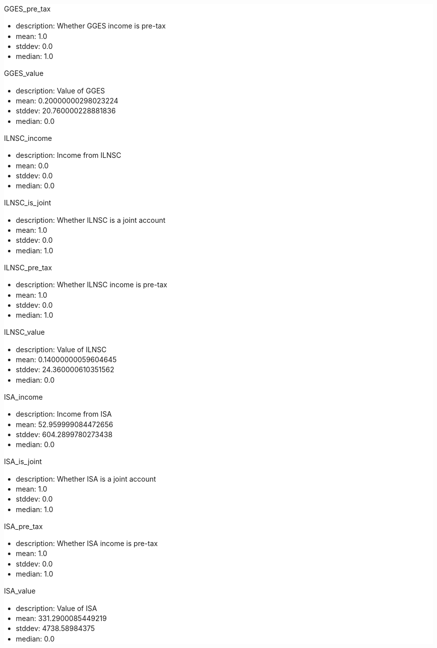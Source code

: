 GGES_pre_tax
  - description: Whether GGES income is pre-tax
  - mean: 1.0
  - stddev: 0.0
  - median: 1.0

GGES_value
  - description: Value of GGES
  - mean: 0.20000000298023224
  - stddev: 20.760000228881836
  - median: 0.0

ILNSC_income
  - description: Income from ILNSC
  - mean: 0.0
  - stddev: 0.0
  - median: 0.0

ILNSC_is_joint
  - description: Whether ILNSC is a joint account
  - mean: 1.0
  - stddev: 0.0
  - median: 1.0

ILNSC_pre_tax
  - description: Whether ILNSC income is pre-tax
  - mean: 1.0
  - stddev: 0.0
  - median: 1.0

ILNSC_value
  - description: Value of ILNSC
  - mean: 0.14000000059604645
  - stddev: 24.360000610351562
  - median: 0.0

ISA_income
  - description: Income from ISA
  - mean: 52.959999084472656
  - stddev: 604.2899780273438
  - median: 0.0

ISA_is_joint
  - description: Whether ISA is a joint account
  - mean: 1.0
  - stddev: 0.0
  - median: 1.0

ISA_pre_tax
  - description: Whether ISA income is pre-tax
  - mean: 1.0
  - stddev: 0.0
  - median: 1.0

ISA_value
  - description: Value of ISA
  - mean: 331.2900085449219
  - stddev: 4738.58984375
  - median: 0.0
